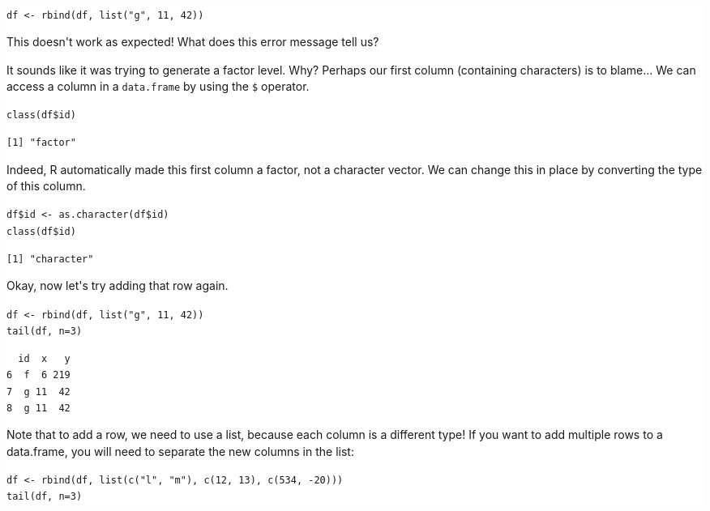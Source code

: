 
~~~{.r}
df <- rbind(df, list("g", 11, 42))
~~~

This doesn't work as expected! What does this error message tell us?

It sounds like it was trying to generate a factor level. Why? Perhaps our first
column (containing characters) is to blame...
We can access a column in a `data.frame` by using the `$` operator.



~~~{.r}
class(df$id)
~~~



~~~{.output}
[1] "factor"

~~~

Indeed, R automatically made this first column a factor, not a character vector.
We can change this in place by converting the type of this column.


~~~{.r}
df$id <- as.character(df$id)
class(df$id)
~~~



~~~{.output}
[1] "character"

~~~

Okay, now let's try adding that row again.


~~~{.r}
df <- rbind(df, list("g", 11, 42))
tail(df, n=3)
~~~



~~~{.output}
  id  x   y
6  f  6 219
7  g 11  42
8  g 11  42

~~~

Note that to add a row, we need to use a list, because each column is a different type!
If you want to add multiple rows to a data.frame, you will need to separate the new columns
in the list:


~~~{.r}
df <- rbind(df, list(c("l", "m"), c(12, 13), c(534, -20)))
tail(df, n=3)
~~~
